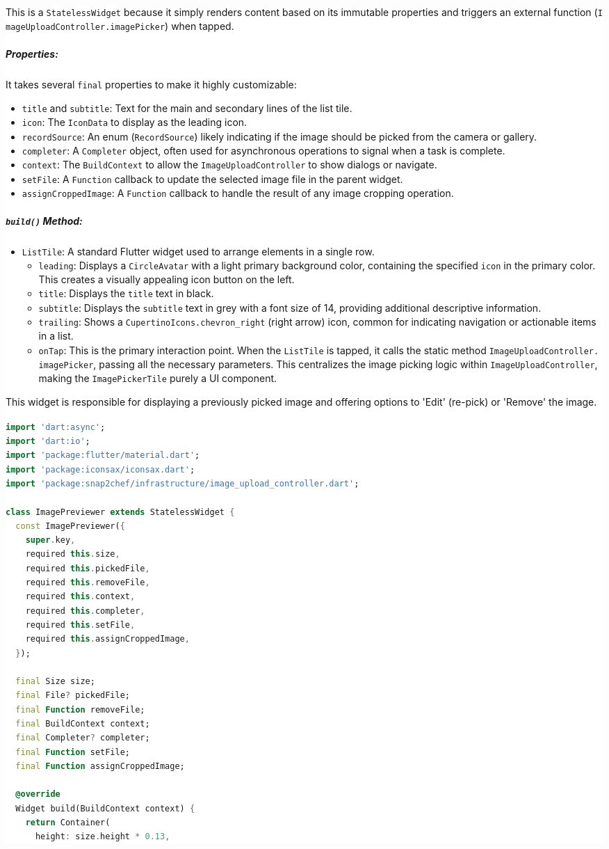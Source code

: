 This is a `StatelessWidget` because it simply renders content based on its immutable properties and triggers an external function (`ImageUploadController.imagePicker`) when tapped.

##### Properties:

It takes several `final` properties to make it highly customizable:

- `title` and `subtitle`: Text for the main and secondary lines of the list tile.
- `icon`: The `IconData` to display as the leading icon.
- `recordSource`: An enum (`RecordSource`) likely indicating if the image should be picked from the camera or gallery.
- `completer`: A `Completer` object, often used for asynchronous operations to signal when a task is complete.
- `context`: The `BuildContext` to allow the `ImageUploadController` to show dialogs or navigate.
- `setFile`: A `Function` callback to update the selected image file in the parent widget.
- `assignCroppedImage`: A `Function` callback to handle the result of any image cropping operation.

##### `build()` Method:

- `ListTile`: A standard Flutter widget used to arrange elements in a single row.
  - `leading`: Displays a `CircleAvatar` with a light primary background color, containing the specified `icon` in the primary color. This creates a visually appealing icon button on the left.
  - `title`: Displays the `title` text in black.
  - `subtitle`: Displays the `subtitle` text in grey with a font size of 14, providing additional descriptive information.
  - `trailing`: Shows a `CupertinoIcons.chevron_right` (right arrow) icon, common for indicating navigation or actionable items in a list.
  - `onTap`: This is the primary interaction point. When the `ListTile` is tapped, it calls the static method `ImageUploadController.imagePicker`, passing all the necessary parameters. This centralizes the image picking logic within `ImageUploadController`, making the `ImagePickerTile` purely a UI component.

This widget is responsible for displaying a previously picked image and offering options to 'Edit' (re-pick) or 'Remove' the image.

```dart :collapsed-lines title="image_previewer.dart"
import 'dart:async';
import 'dart:io';
import 'package:flutter/material.dart';
import 'package:iconsax/iconsax.dart';
import 'package:snap2chef/infrastructure/image_upload_controller.dart';

class ImagePreviewer extends StatelessWidget {
  const ImagePreviewer({
    super.key,
    required this.size,
    required this.pickedFile,
    required this.removeFile,
    required this.context,
    required this.completer,
    required this.setFile,
    required this.assignCroppedImage,
  });

  final Size size;
  final File? pickedFile;
  final Function removeFile;
  final BuildContext context;
  final Completer? completer;
  final Function setFile;
  final Function assignCroppedImage;

  @override
  Widget build(BuildContext context) {
    return Container(
      height: size.height * 0.13,
```